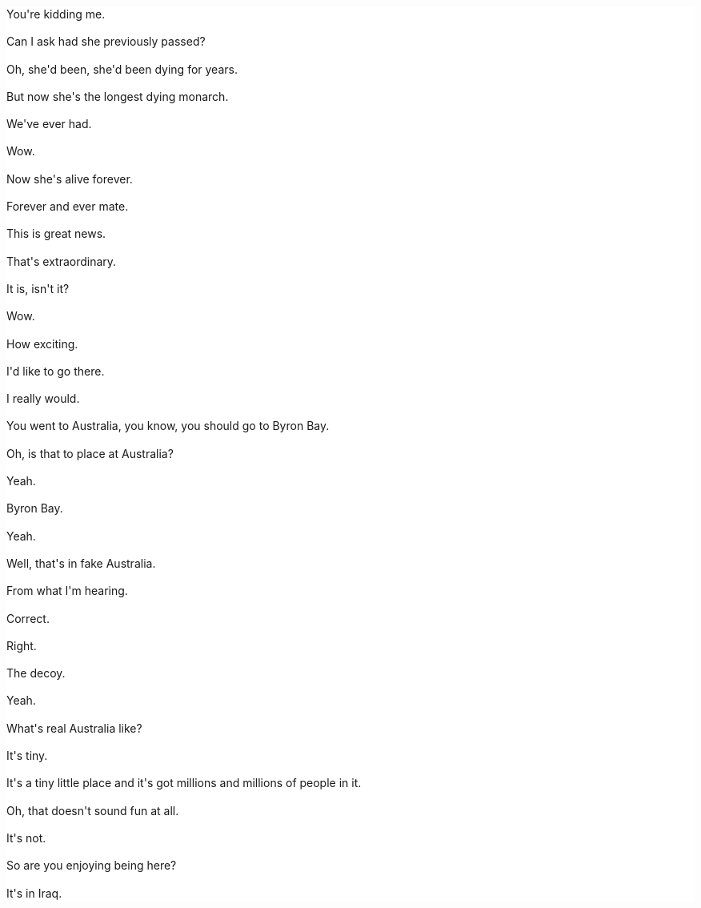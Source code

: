You're kidding me.

Can I ask had she previously passed?

Oh, she'd been, she'd been dying for years.

But now she's the longest dying monarch.

We've ever had.

Wow.

Now she's alive forever.

Forever and ever mate.

This is great news.

That's extraordinary.

It is, isn't it?

Wow.

How exciting.

I'd like to go there.

I really would.

You went to Australia, you know, you should go to Byron Bay.

Oh, is that to place at Australia?

Yeah.

Byron Bay.

Yeah.

Well, that's in fake Australia.

From what I'm hearing.

Correct.

Right.

The decoy.

Yeah.

What's real Australia like?

It's tiny.

It's a tiny little place and it's got millions and millions of people in it.

Oh, that doesn't sound fun at all.

It's not.

So are you enjoying being here?

It's in Iraq.
